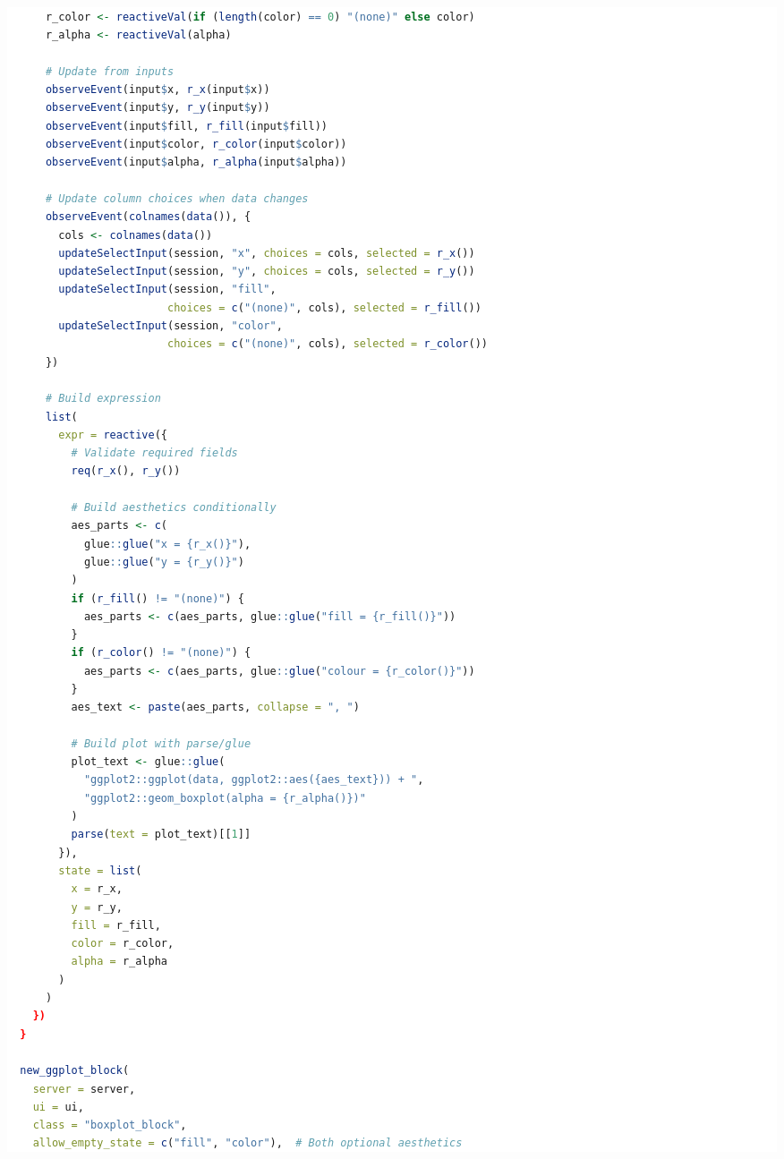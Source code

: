 ```r
      r_color <- reactiveVal(if (length(color) == 0) "(none)" else color)
      r_alpha <- reactiveVal(alpha)

      # Update from inputs
      observeEvent(input$x, r_x(input$x))
      observeEvent(input$y, r_y(input$y))
      observeEvent(input$fill, r_fill(input$fill))
      observeEvent(input$color, r_color(input$color))
      observeEvent(input$alpha, r_alpha(input$alpha))

      # Update column choices when data changes
      observeEvent(colnames(data()), {
        cols <- colnames(data())
        updateSelectInput(session, "x", choices = cols, selected = r_x())
        updateSelectInput(session, "y", choices = cols, selected = r_y())
        updateSelectInput(session, "fill",
                         choices = c("(none)", cols), selected = r_fill())
        updateSelectInput(session, "color",
                         choices = c("(none)", cols), selected = r_color())
      })

      # Build expression
      list(
        expr = reactive({
          # Validate required fields
          req(r_x(), r_y())

          # Build aesthetics conditionally
          aes_parts <- c(
            glue::glue("x = {r_x()}"),
            glue::glue("y = {r_y()}")
          )
          if (r_fill() != "(none)") {
            aes_parts <- c(aes_parts, glue::glue("fill = {r_fill()}"))
          }
          if (r_color() != "(none)") {
            aes_parts <- c(aes_parts, glue::glue("colour = {r_color()}"))
          }
          aes_text <- paste(aes_parts, collapse = ", ")

          # Build plot with parse/glue
          plot_text <- glue::glue(
            "ggplot2::ggplot(data, ggplot2::aes({aes_text})) + ",
            "ggplot2::geom_boxplot(alpha = {r_alpha()})"
          )
          parse(text = plot_text)[[1]]
        }),
        state = list(
          x = r_x,
          y = r_y,
          fill = r_fill,
          color = r_color,
          alpha = r_alpha
        )
      )
    })
  }

  new_ggplot_block(
    server = server,
    ui = ui,
    class = "boxplot_block",
    allow_empty_state = c("fill", "color"),  # Both optional aesthetics
```